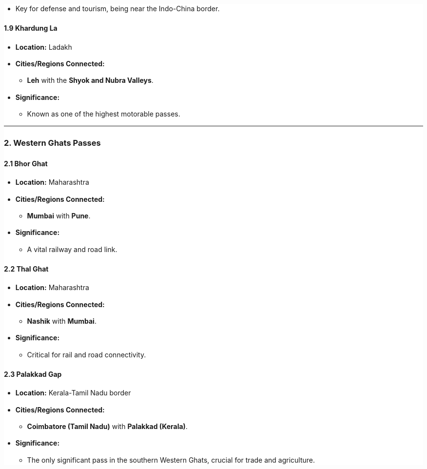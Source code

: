   - Key for defense and tourism, being near the Indo-China border.



#### **1.9 Khardung La**

- **Location:** Ladakh

- **Cities/Regions Connected:**  

  - **Leh** with the **Shyok and Nubra Valleys**.

- **Significance:**  

  - Known as one of the highest motorable passes.



---



### **2. Western Ghats Passes**



#### **2.1 Bhor Ghat**

- **Location:** Maharashtra

- **Cities/Regions Connected:**  

  - **Mumbai** with **Pune**.

- **Significance:**  

  - A vital railway and road link.



#### **2.2 Thal Ghat**

- **Location:** Maharashtra

- **Cities/Regions Connected:**  

  - **Nashik** with **Mumbai**.

- **Significance:**  

  - Critical for rail and road connectivity.



#### **2.3 Palakkad Gap**

- **Location:** Kerala-Tamil Nadu border

- **Cities/Regions Connected:**  

  - **Coimbatore (Tamil Nadu)** with **Palakkad (Kerala)**.

- **Significance:**  

  - The only significant pass in the southern Western Ghats, crucial for trade and agriculture.
